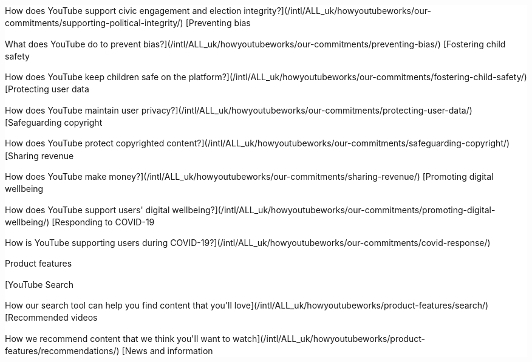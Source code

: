  

 How does YouTube support civic engagement and election integrity?](/intl/ALL_uk/howyoutubeworks/our-commitments/supporting-political-integrity/)
[Preventing bias

 

 What does YouTube do to prevent bias?](/intl/ALL_uk/howyoutubeworks/our-commitments/preventing-bias/)
[Fostering child safety

 

 How does YouTube keep children safe on the platform?](/intl/ALL_uk/howyoutubeworks/our-commitments/fostering-child-safety/)
[Protecting user data

 

 How does YouTube maintain user privacy?](/intl/ALL_uk/howyoutubeworks/our-commitments/protecting-user-data/)
[Safeguarding copyright

 

 How does YouTube protect copyrighted content?](/intl/ALL_uk/howyoutubeworks/our-commitments/safeguarding-copyright/)
[Sharing revenue

 

 How does YouTube make money?](/intl/ALL_uk/howyoutubeworks/our-commitments/sharing-revenue/)
[Promoting digital wellbeing

 

 How does YouTube support users' digital wellbeing?](/intl/ALL_uk/howyoutubeworks/our-commitments/promoting-digital-wellbeing/)
[Responding to COVID-19

 

 How is YouTube supporting users during COVID-19?](/intl/ALL_uk/howyoutubeworks/our-commitments/covid-response/)





 Product features

 



[YouTube Search

 

 How our search tool can help you find content that you'll love](/intl/ALL_uk/howyoutubeworks/product-features/search/)
[Recommended videos

 

 How we recommend content that we think you'll want to watch](/intl/ALL_uk/howyoutubeworks/product-features/recommendations/)
[News and information
